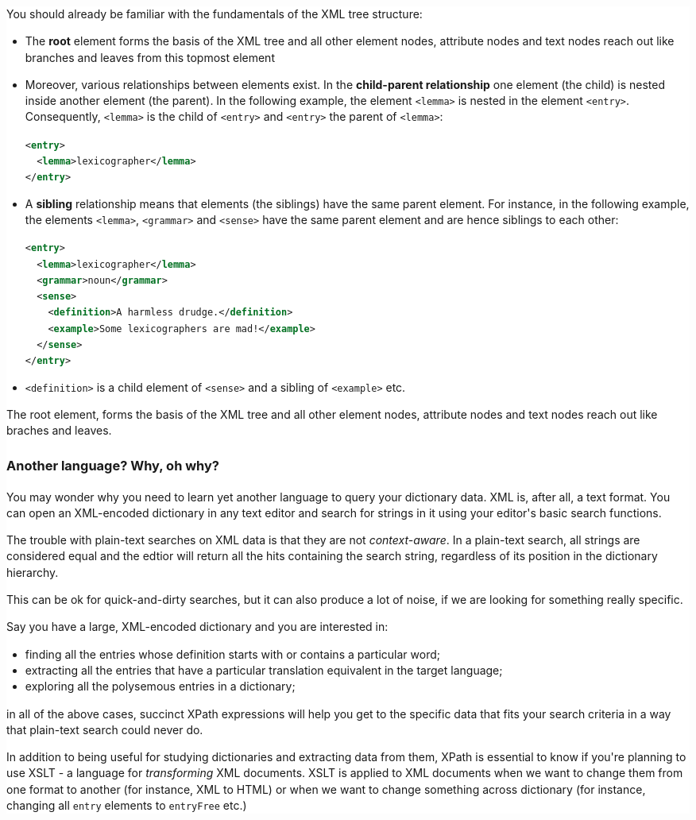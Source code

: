 You should already be familiar with the fundamentals of the XML tree structure:

- The **root** element forms the basis of the XML tree and all other element nodes, attribute nodes and text nodes reach out like branches and leaves from this topmost element
- Moreover, various relationships between elements exist. In the **child-parent relationship** one element (the child) is nested inside another element (the parent). In the following example, the element `<lemma>` is nested in the element `<entry>`. Consequently, `<lemma>` is the child of `<entry>` and `<entry>` the parent of `<lemma>`:

  ```xml
  <entry>
    <lemma>lexicographer</lemma>
  </entry>
  ```
- A **sibling** relationship means that elements (the siblings) have the same parent element. For instance, in the following example, the elements `<lemma>`, `<grammar>` and `<sense>` have the same parent element and are hence siblings to each other:

  ```xml
  <entry>
    <lemma>lexicographer</lemma>
    <grammar>noun</grammar>
    <sense>
      <definition>A harmless drudge.</definition>
      <example>Some lexicographers are mad!</example>
    </sense>
  </entry>
  ```
- `<definition>` is a child element of `<sense>` and a sibling of `<example>` etc.

The root element, forms the basis of the XML tree and all other element nodes, attribute nodes and text nodes reach out like braches and leaves.

### Another language? Why, oh why?

You may wonder why you need to learn yet another language to query your dictionary data. XML is, after all, a text format. You can open an XML-encoded dictionary in any text editor and search for strings in it using your editor's basic search functions.

The trouble with plain-text searches on XML data is that they are not _context-aware_. In a plain-text search, all strings are considered equal and the edtior will return all the hits containing the search string, regardless of its position in the dictionary hierarchy.

This can be ok for quick-and-dirty searches, but it can also produce a lot of noise, if we are looking for something really specific.

Say you have a large, XML-encoded dictionary and you are interested in:

- finding all the entries whose definition starts with or contains a particular word;
- extracting all the entries that have a particular translation equivalent in the target language;
- exploring all the polysemous entries in a dictionary;

in all of the above cases, succinct XPath expressions will help you get to the specific data that fits your search criteria in a way that plain-text search could never do.  

In addition to being useful for studying dictionaries and extracting data from them, XPath is essential to know if you're planning to use XSLT - a language for _transforming_ XML documents. XSLT is applied to XML documents when we want to change them from one format to another (for instance, XML to HTML) or when we want to change something across dictionary (for instance, changing all `entry` elements to `entryFree` etc.)
